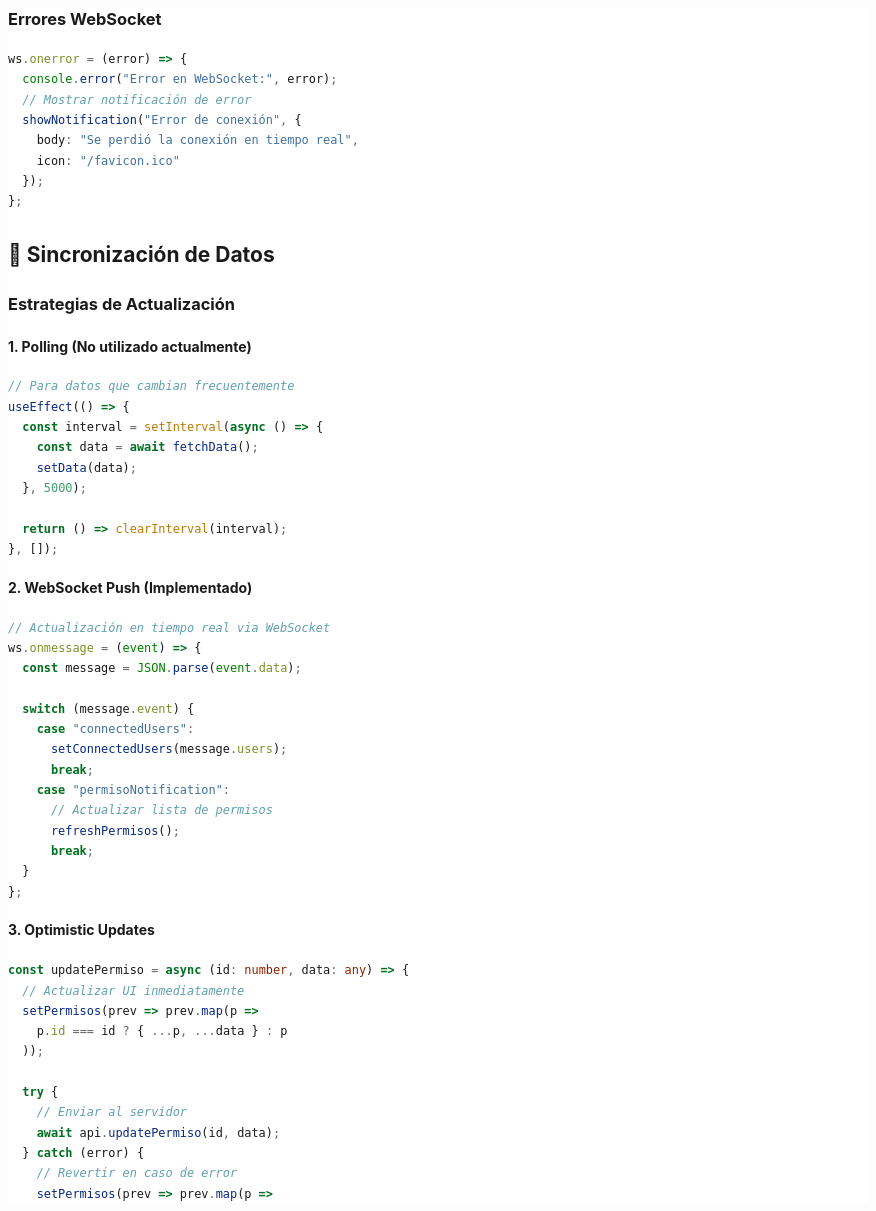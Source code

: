 ### Errores WebSocket

```typescript
ws.onerror = (error) => {
  console.error("Error en WebSocket:", error);
  // Mostrar notificación de error
  showNotification("Error de conexión", {
    body: "Se perdió la conexión en tiempo real",
    icon: "/favicon.ico"
  });
};
```

## 🔄 Sincronización de Datos

### Estrategias de Actualización

#### 1. Polling (No utilizado actualmente)

```typescript
// Para datos que cambian frecuentemente
useEffect(() => {
  const interval = setInterval(async () => {
    const data = await fetchData();
    setData(data);
  }, 5000);
  
  return () => clearInterval(interval);
}, []);
```

#### 2. WebSocket Push (Implementado)

```typescript
// Actualización en tiempo real via WebSocket
ws.onmessage = (event) => {
  const message = JSON.parse(event.data);
  
  switch (message.event) {
    case "connectedUsers":
      setConnectedUsers(message.users);
      break;
    case "permisoNotification":
      // Actualizar lista de permisos
      refreshPermisos();
      break;
  }
};
```

#### 3. Optimistic Updates

```typescript
const updatePermiso = async (id: number, data: any) => {
  // Actualizar UI inmediatamente
  setPermisos(prev => prev.map(p => 
    p.id === id ? { ...p, ...data } : p
  ));
  
  try {
    // Enviar al servidor
    await api.updatePermiso(id, data);
  } catch (error) {
    // Revertir en caso de error
    setPermisos(prev => prev.map(p => 
```